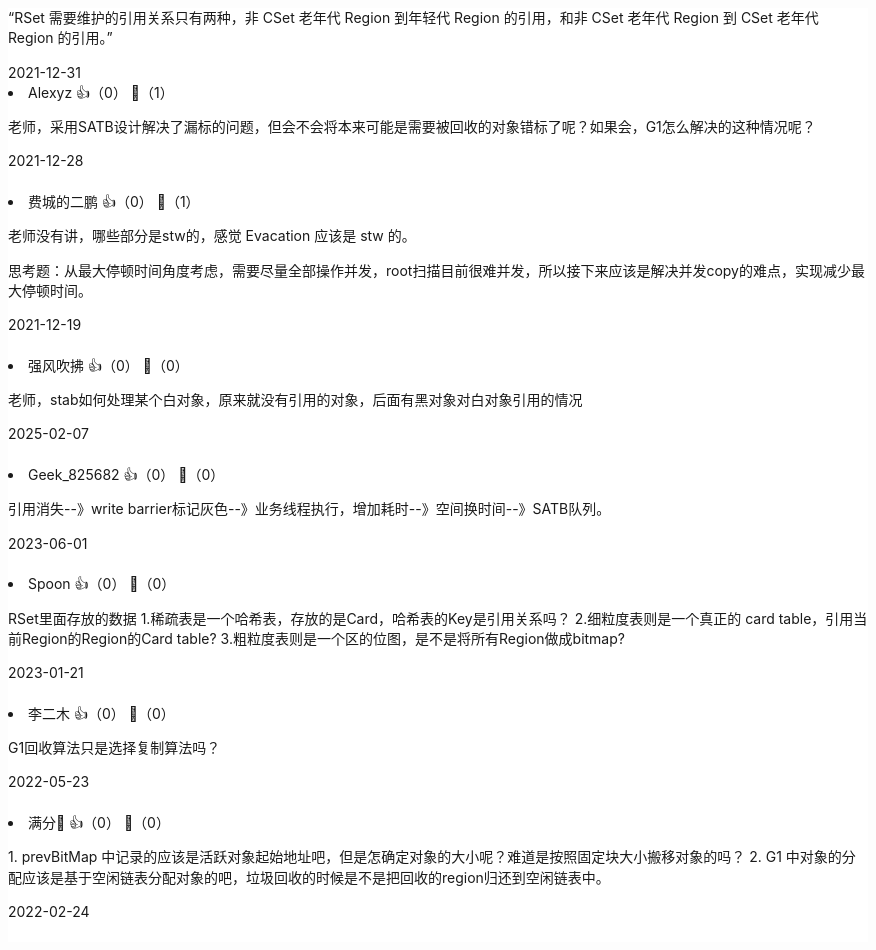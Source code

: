 “RSet 需要维护的引用关系只有两种，非 CSet 老年代 Region 到年轻代 Region 的引用，和非 CSet 老年代 Region 到 CSet 老年代 Region 的引用。” </p>2021-12-31</li><br/><li><span>Alexyz</span> 👍（0） 💬（1）<p>老师，采用SATB设计解决了漏标的问题，但会不会将本来可能是需要被回收的对象错标了呢？如果会，G1怎么解决的这种情况呢？</p>2021-12-28</li><br/><li><span>费城的二鹏</span> 👍（0） 💬（1）<p>老师没有讲，哪些部分是stw的，感觉 Evacation 应该是 stw 的。

思考题：从最大停顿时间角度考虑，需要尽量全部操作并发，root扫描目前很难并发，所以接下来应该是解决并发copy的难点，实现减少最大停顿时间。</p>2021-12-19</li><br/><li><span>强风吹拂</span> 👍（0） 💬（0）<p>老师，stab如何处理某个白对象，原来就没有引用的对象，后面有黑对象对白对象引用的情况</p>2025-02-07</li><br/><li><span>Geek_825682</span> 👍（0） 💬（0）<p>引用消失--》write barrier标记灰色--》业务线程执行，增加耗时--》空间换时间--》SATB队列。</p>2023-06-01</li><br/><li><span>Spoon</span> 👍（0） 💬（0）<p>RSet里面存放的数据
1.稀疏表是一个哈希表，存放的是Card，哈希表的Key是引用关系吗？
2.细粒度表则是一个真正的 card table，引用当前Region的Region的Card table?
3.粗粒度表则是一个区的位图，是不是将所有Region做成bitmap?</p>2023-01-21</li><br/><li><span>李二木</span> 👍（0） 💬（0）<p>G1回收算法只是选择复制算法吗？</p>2022-05-23</li><br/><li><span>满分💯</span> 👍（0） 💬（0）<p>1. prevBitMap 中记录的应该是活跃对象起始地址吧，但是怎确定对象的大小呢？难道是按照固定块大小搬移对象的吗？
2. G1 中对象的分配应该是基于空闲链表分配对象的吧，垃圾回收的时候是不是把回收的region归还到空闲链表中。</p>2022-02-24</li><br/>
</ul>